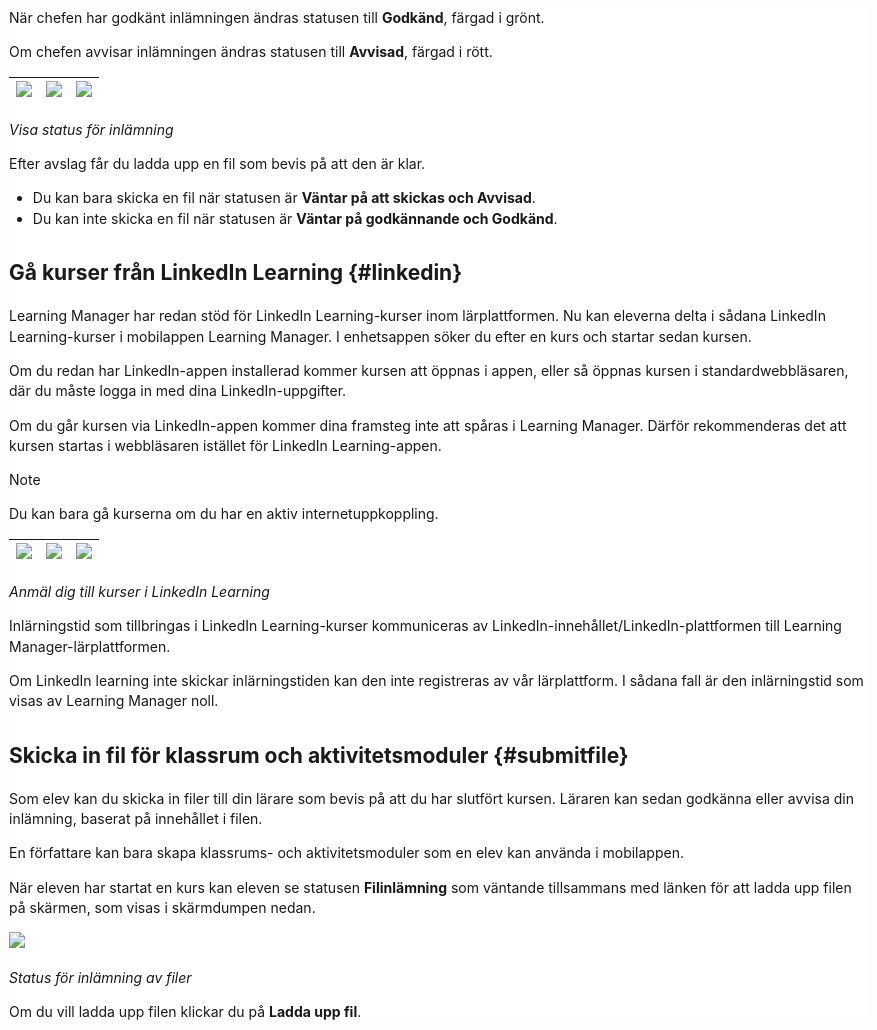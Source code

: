 När chefen har godkänt inlämningen ändras statusen till **Godkänd**, färgad i grönt.

Om chefen avvisar inlämningen ändras statusen till **Avvisad**, färgad i rött.

| ![](assets/screenshot-7.png) | ![](assets/screenshot-9.png) | ![](assets/screenshot-8.png) |
|---|---|---|

*Visa status för inlämning*

Efter avslag får du ladda upp en fil som bevis på att den är klar.

* Du kan bara skicka en fil när statusen är **Väntar på att skickas och Avvisad**.
* Du kan inte skicka en fil när statusen är **Väntar på godkännande och Godkänd**.

## Gå kurser från LinkedIn Learning {#linkedin}

Learning Manager har redan stöd för LinkedIn Learning-kurser inom lärplattformen. Nu kan eleverna delta i sådana LinkedIn Learning-kurser i mobilappen Learning Manager. I enhetsappen söker du efter en kurs och startar sedan kursen.

Om du redan har LinkedIn-appen installerad kommer kursen att öppnas i appen, eller så öppnas kursen i standardwebbläsaren, där du måste logga in med dina LinkedIn-uppgifter.

Om du går kursen via LinkedIn-appen kommer dina framsteg inte att spåras i Learning Manager. Därför rekommenderas det att kursen startas i webbläsaren istället för LinkedIn Learning-appen.

>[!NOTE]
>
>Du kan bara gå kurserna om du har en aktiv internetuppkoppling.

| ![](assets/start-course.jpg) | ![](assets/enroll-course.jpg) | ![](assets/sign-in.jpg) |
|---|---|---|

*Anmäl dig till kurser i LinkedIn Learning*

Inlärningstid som tillbringas i LinkedIn Learning-kurser kommuniceras av LinkedIn-innehållet/LinkedIn-plattformen till Learning Manager-lärplattformen.

Om LinkedIn learning inte skickar inlärningstiden kan den inte registreras av vår lärplattform. I sådana fall är den inlärningstid som visas av Learning Manager noll.

## Skicka in fil för klassrum och aktivitetsmoduler {#submitfile}

Som elev kan du skicka in filer till din lärare som bevis på att du har slutfört kursen. Läraren kan sedan godkänna eller avvisa din inlämning, baserat på innehållet i filen.

En författare kan bara skapa klassrums- och aktivitetsmoduler som en elev kan använda i mobilappen.

När eleven har startat en kurs kan eleven se statusen **Filinlämning** som väntande tillsammans med länken för att ladda upp filen på skärmen, som visas i skärmdumpen nedan.

![](assets/pending-approval.png)

*Status för inlämning av filer*

Om du vill ladda upp filen klickar du på **Ladda upp fil**.
